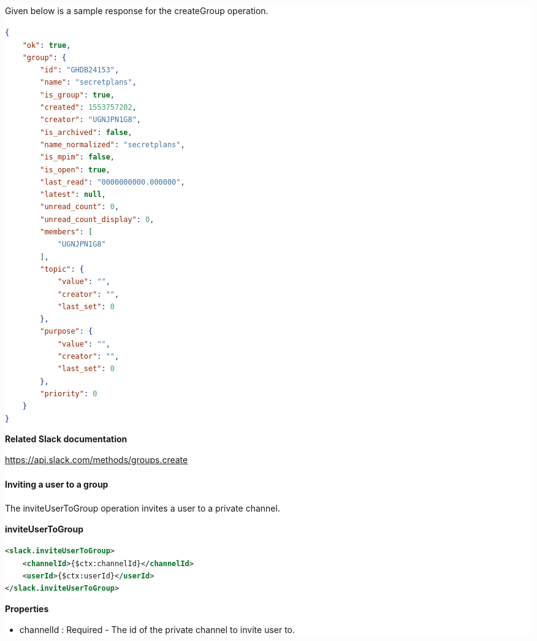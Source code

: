 Given below is a sample response for the createGroup operation.

```json
{
    "ok": true,
    "group": {
        "id": "GHDB24153",
        "name": "secretplans",
        "is_group": true,
        "created": 1553757202,
        "creator": "UGNJPN1G8",
        "is_archived": false,
        "name_normalized": "secretplans",
        "is_mpim": false,
        "is_open": true,
        "last_read": "0000000000.000000",
        "latest": null,
        "unread_count": 0,
        "unread_count_display": 0,
        "members": [
            "UGNJPN1G8"
        ],
        "topic": {
            "value": "",
            "creator": "",
            "last_set": 0
        },
        "purpose": {
            "value": "",
            "creator": "",
            "last_set": 0
        },
        "priority": 0
    }
}

```

**Related Slack documentation**

https://api.slack.com/methods/groups.create

#### Inviting a user to a group
The inviteUserToGroup operation invites a user to a private channel.


**inviteUserToGroup**
```xml
<slack.inviteUserToGroup>
    <channelId>{$ctx:channelId}</channelId>
    <userId>{$ctx:userId}</userId>
</slack.inviteUserToGroup>
```

**Properties**
* channelId       : Required - The id of the private channel to invite user to.
